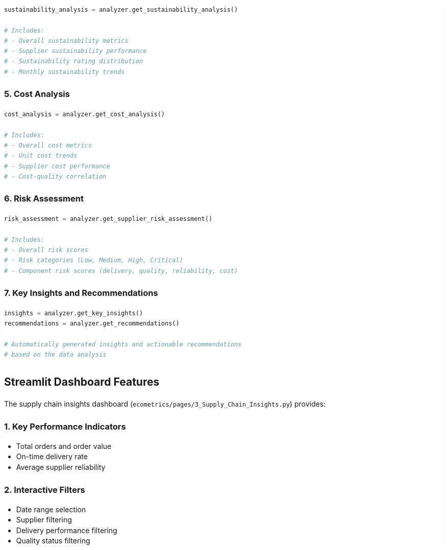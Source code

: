 ```python
sustainability_analysis = analyzer.get_sustainability_analysis()

# Includes:
# - Overall sustainability metrics
# - Supplier sustainability performance
# - Sustainability rating distribution
# - Monthly sustainability trends
```

### 5. Cost Analysis

```python
cost_analysis = analyzer.get_cost_analysis()

# Includes:
# - Overall cost metrics
# - Unit cost trends
# - Supplier cost performance
# - Cost-quality correlation
```

### 6. Risk Assessment

```python
risk_assessment = analyzer.get_supplier_risk_assessment()

# Includes:
# - Overall risk scores
# - Risk categories (Low, Medium, High, Critical)
# - Component risk scores (delivery, quality, reliability, cost)
```

### 7. Key Insights and Recommendations

```python
insights = analyzer.get_key_insights()
recommendations = analyzer.get_recommendations()

# Automatically generated insights and actionable recommendations
# based on the data analysis
```

## Streamlit Dashboard Features

The supply chain insights dashboard (`ecometrics/pages/3_Supply_Chain_Insights.py`) provides:

### 1. Key Performance Indicators
- Total orders and order value
- On-time delivery rate
- Average supplier reliability

### 2. Interactive Filters
- Date range selection
- Supplier filtering
- Delivery performance filtering
- Quality status filtering
